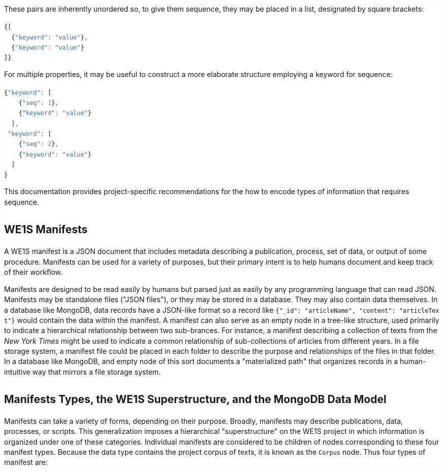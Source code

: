 These pairs are inherently unordered so, to give them sequence, they may be placed in a list, designated by square brackets:

```javascript
{[
  {"keyword": "value"},
  {"keyword": "value"}
]}
```

For multiple properties, it may be useful to construct a more elaborate structure employing a keyword for sequence:

```javascript
{"keyword": [
    {"seq": 1},
    {"keyword": "value"}
  ],
 "keyword": [
    {"seq": 2},
    {"keyword": "value"}
  ]
}
```

This documentation provides project-specific recommendations for the how to encode types of information that requires sequence.

## WE1S Manifests

A WE1S manifest is a JSON document that includes metadata describing a publication, process, set of data, or output of some procedure. Manifests can be used for a variety of purposes, but their primary intent is to help humans document and keep track of their workflow.

Manifests are designed to be read easily by humans but parsed just as easily by any programming language that can read JSON. Manifests may be standalone files ("JSON files"), or they may be stored in a database. They may also contain data themselves. In a database like MongoDB, data records have a JSON-like format so a record like `{"_id": "articleName", "content": "articleText"}` would contain the data within the manifest. A manifest can also serve as an empty node in a tree-like structure, used primarily to indicate a hierarchical relationship between two sub-brances. For instance, a manifest describing a collection of texts from the _New York Times_ might be used to indicate a common relationship of sub-collections of articles from different years. In a file storage system, a manifest file could be placed in each folder to describe the purpose and relationships of the files in that folder. In a database like MongoDB, and empty node of this sort documents a "materialized path" that organizes records in a human-intuitive way that mirrors a file storage system.

## Manifests Types, the WE1S Superstructure, and the MongoDB Data Model

Manifests can take a variety of forms, depending on their purpose. Broadly, manifests may describe publications, data, processes, or scripts. This generalization imposes a hierarchical "superstructure" on the WE1S project in which information is organized under one of these categories. Individual manifests are considered to be children of nodes corresponding to these four manifest types. Because the data type contains the project corpus of texts, it is known as the `Corpus` node. Thus four types of manifest are:
